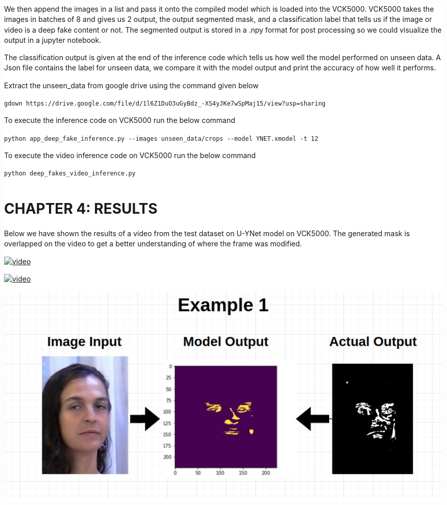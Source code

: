 We then append the images in a list and pass it onto the compiled model which is loaded into the VCK5000. VCK5000 takes the images in batches of 8 and gives us 2 output, the output segmented mask, and a classification label that tells us if the image or video is a deep fake content or not. The segmented output is stored in a .npy format for post processing so we could visualize the output in a jupyter notebook.

The classification output is given at the end of the inference code which tells us how well the model performed on unseen data. A Json file contains the label for unseen data, we compare it with the model output and print the accuracy of how well it performs.

Extract the unseen_data from google drive using the command given below

`gdown https://drive.google.com/file/d/1l6Z1DuO3uGyBdz_-XS4yJKe7wSpMaj15/view?usp=sharing`

To execute the inference code on VCK5000 run the below command

`python app_deep_fake_inference.py --images unseen_data/crops --model YNET.xmodel -t 12`

To execute the video inference code on VCK5000 run the below command

`python deep_fakes_video_inference.py`

# CHAPTER 4: RESULTS
Below we have shown the results of a video from the test dataset on U-YNet model on VCK5000. The generated mask is overlapped on the video to get a better understanding of where the frame was modified.

[![video](https://user-images.githubusercontent.com/22630228/161195300-b13b195d-a2e5-47fc-8eda-ca66b2ded5dc.png)](https://youtube.com/watch?v=c3edt95_qlM)

[![video](https://user-images.githubusercontent.com/22630228/161195208-b384b8a3-caa5-4d0c-bfe4-d7f7465ebd82.png)](https://youtube.com/watch?v=n57Yemfs9Gg)


![image](assets/output_compare.jpeg)
